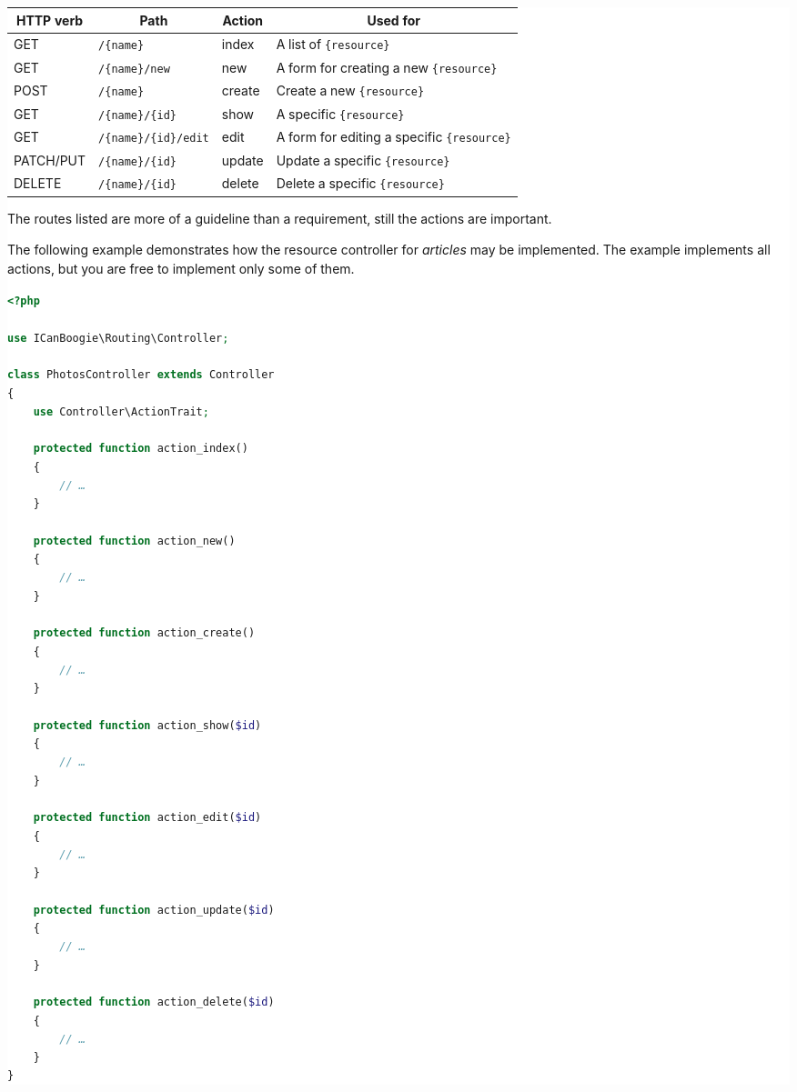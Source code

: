 | HTTP verb | Path                | Action  | Used for                                   |
| --------- | ------------------- | ------- | ------------------------------------------ |
| GET       | `/{name}`           | index   | A list of `{resource}`                     |
| GET       | `/{name}/new`       | new     | A form for creating a new `{resource}`     |
| POST      | `/{name}`           | create  | Create a new `{resource}`                  |
| GET       | `/{name}/{id}`      | show    | A specific `{resource}`                    |
| GET       | `/{name}/{id}/edit` | edit    | A form for editing a specific `{resource}` |
| PATCH/PUT | `/{name}/{id}`      | update  | Update a specific `{resource}`             |
| DELETE    | `/{name}/{id}`      | delete  | Delete a specific `{resource}`             |

The routes listed are more of a guideline than a requirement, still the actions are important.

The following example demonstrates how the resource controller for _articles_ may be
implemented. The example implements all actions, but you are free to implement only
some of them.

```php
<?php

use ICanBoogie\Routing\Controller;

class PhotosController extends Controller
{
	use Controller\ActionTrait;

	protected function action_index()
	{
		// …
	}
	
	protected function action_new()
	{
		// …
	}
	
	protected function action_create()
	{
		// …
	}
	
	protected function action_show($id)
	{
		// …
	}
	
	protected function action_edit($id)
	{
		// …
	}
	
	protected function action_update($id)
	{
		// …
	}

	protected function action_delete($id)
	{
		// …
	}
}
```